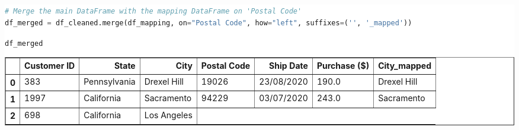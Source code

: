 


```python
# Merge the main DataFrame with the mapping DataFrame on 'Postal Code'
df_merged = df_cleaned.merge(df_mapping, on="Postal Code", how="left", suffixes=('', '_mapped'))
```


```python
df_merged
```




<div>
<style scoped>
    .dataframe tbody tr th:only-of-type {
        vertical-align: middle;
    }

    .dataframe tbody tr th {
        vertical-align: top;
    }

    .dataframe thead th {
        text-align: right;
    }
</style>
<table border="1" class="dataframe">
  <thead>
    <tr style="text-align: right;">
      <th></th>
      <th>Customer ID</th>
      <th>State</th>
      <th>City</th>
      <th>Postal Code</th>
      <th>Ship Date</th>
      <th>Purchase ($)</th>
      <th>City_mapped</th>
    </tr>
  </thead>
  <tbody>
    <tr>
      <th>0</th>
      <td>383</td>
      <td>Pennsylvania</td>
      <td>Drexel Hill</td>
      <td>19026</td>
      <td>23/08/2020</td>
      <td>190.0</td>
      <td>Drexel Hill</td>
    </tr>
    <tr>
      <th>1</th>
      <td>1997</td>
      <td>California</td>
      <td>Sacramento</td>
      <td>94229</td>
      <td>03/07/2020</td>
      <td>243.0</td>
      <td>Sacramento</td>
    </tr>
    <tr>
      <th>2</th>
      <td>698</td>
      <td>California</td>
      <td>Los Angeles</td>